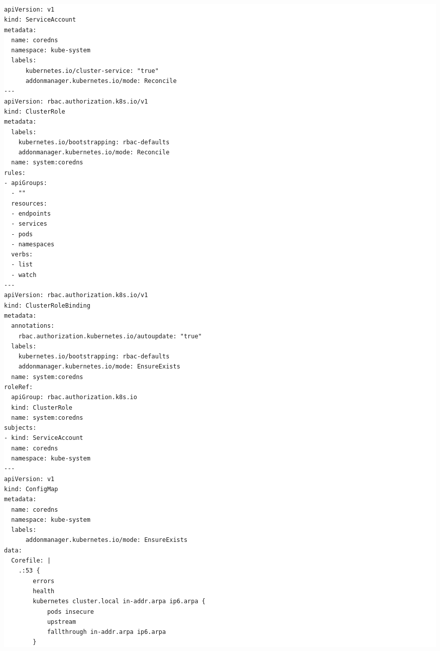     apiVersion: v1
    kind: ServiceAccount
    metadata:
      name: coredns
      namespace: kube-system
      labels:
          kubernetes.io/cluster-service: "true"
          addonmanager.kubernetes.io/mode: Reconcile
    ---
    apiVersion: rbac.authorization.k8s.io/v1
    kind: ClusterRole
    metadata:
      labels:
        kubernetes.io/bootstrapping: rbac-defaults
        addonmanager.kubernetes.io/mode: Reconcile
      name: system:coredns
    rules:
    - apiGroups:
      - ""
      resources:
      - endpoints
      - services
      - pods
      - namespaces
      verbs:
      - list
      - watch
    ---
    apiVersion: rbac.authorization.k8s.io/v1
    kind: ClusterRoleBinding
    metadata:
      annotations:
        rbac.authorization.kubernetes.io/autoupdate: "true"
      labels:
        kubernetes.io/bootstrapping: rbac-defaults
        addonmanager.kubernetes.io/mode: EnsureExists
      name: system:coredns
    roleRef:
      apiGroup: rbac.authorization.k8s.io
      kind: ClusterRole
      name: system:coredns
    subjects:
    - kind: ServiceAccount
      name: coredns
      namespace: kube-system
    ---
    apiVersion: v1
    kind: ConfigMap
    metadata:
      name: coredns
      namespace: kube-system
      labels:
          addonmanager.kubernetes.io/mode: EnsureExists
    data:
      Corefile: |
        .:53 {
            errors
            health
            kubernetes cluster.local in-addr.arpa ip6.arpa {
                pods insecure
                upstream
                fallthrough in-addr.arpa ip6.arpa
            }
